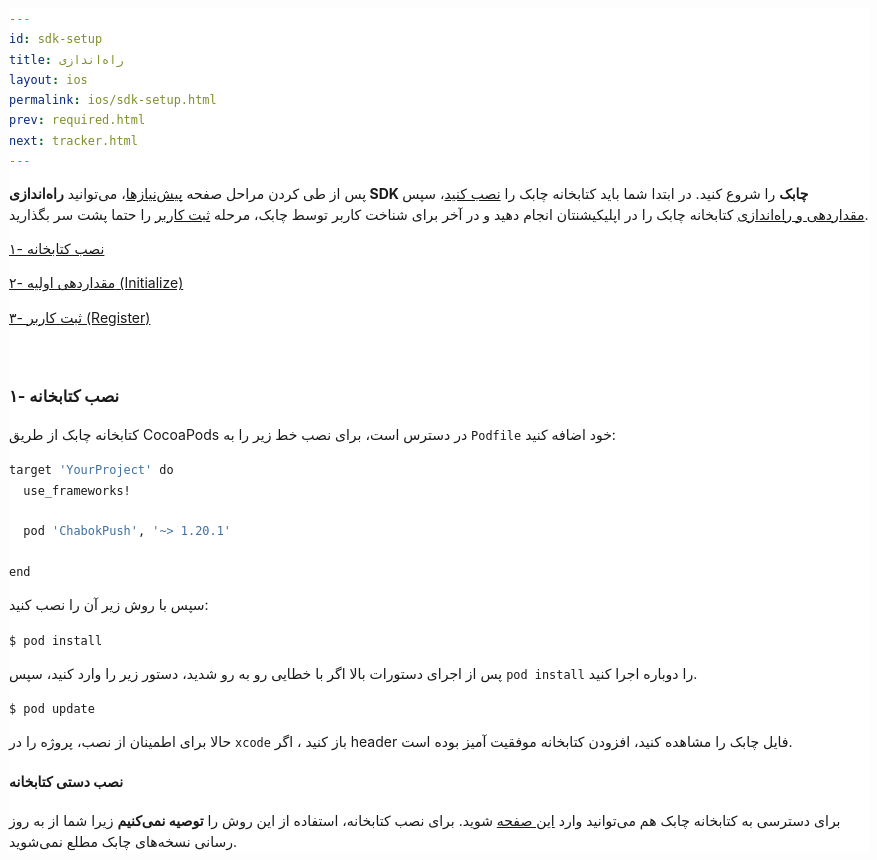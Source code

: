 ```yaml
---
id: sdk-setup
title: راه‌اندازی
layout: ios
permalink: ios/sdk-setup.html
prev: required.html
next: tracker.html
---
```


پس از طی کردن مراحل صفحه [پیش‌نیازها](/ios/required.html)، می‌توانید **راه‌اندازی SDK چابک** را شروع کنید. در ابتدا شما باید کتابخانه چابک را [نصب کنید](/ios/sdk-setup.html#۱--نصب-کتابخانه)، سپس [مقداردهی و راه‌اندازی](/ios/sdk-setup.html#۲--مقداردهی-اولیه-initialize) کتابخانه چابک را در اپلیکیشنتان انجام دهید و در آخر برای شناخت کاربر توسط چابک، مرحله [ثبت کاربر](/ios/sdk-setup.html#۳--ثبت-کاربر-register) را حتما پشت سر بگذارید.

[۱- نصب کتابخانه](/ios/sdk-setup.html#۱--نصب-کتابخانه)

[۲- مقداردهی اولیه (Initialize)](/ios/sdk-setup.html#۲--مقداردهی-اولیه-initialize)

[۳- ثبت کاربر (Register)](/ios/sdk-setup.html#۳--ثبت-کاربر-register)

<Br>

### ۱- نصب کتابخانه

کتابخانه چابک از طریق CocoaPods در دسترس است، برای نصب خط زیر را به `Podfile` خود اضافه کنید:


```bash
target 'YourProject' do
  use_frameworks!

  pod 'ChabokPush', '~> 1.20.1'
  
end
```

سپس با روش زیر آن را نصب کنید:

```bash
$ pod install
```
پس از اجرای دستورات بالا اگر با خطایی رو به رو شدید، دستور زیر را وارد کنید، سپس `pod install` را دوباره اجرا کنید.

```bash
$ pod update
```
حالا برای اطمینان از نصب، پروژه را در `xcode` باز کنید ، اگر header فایل چابک را مشاهده کنید، افزودن کتابخانه موفقیت آمیز بوده است.


#### نصب دستی کتابخانه 

برای دسترسی به کتابخانه چابک هم می‌توانید وارد [این صفحه](https://github.com/chabok-io/chabok-client-ios) شوید. برای نصب کتابخانه، استفاده از این روش را **توصیه نمی‌کنیم** زیرا شما از به روز رسانی‌ نسخه‌های چابک مطلع نمی‌شوید.

